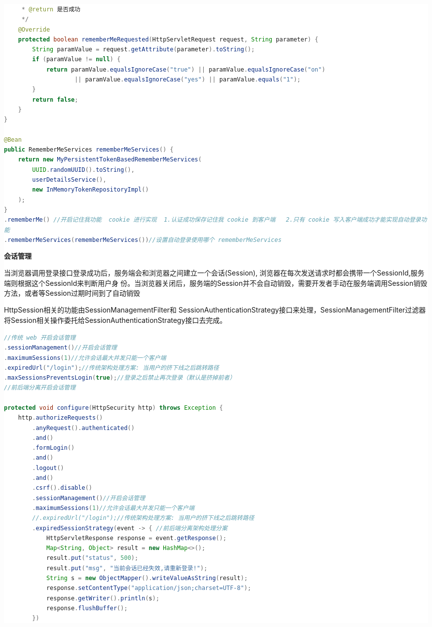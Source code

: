 ~~~java
     * @return 是否成功
     */
    @Override
    protected boolean rememberMeRequested(HttpServletRequest request, String parameter) {
        String paramValue = request.getAttribute(parameter).toString();
        if (paramValue != null) {
            return paramValue.equalsIgnoreCase("true") || paramValue.equalsIgnoreCase("on")
                    || paramValue.equalsIgnoreCase("yes") || paramValue.equals("1");
        }
        return false;
    }
}

@Bean
public RememberMeServices rememberMeServices() {
    return new MyPersistentTokenBasedRememberMeServices(
        UUID.randomUUID().toString(),
        userDetailsService(),
        new InMemoryTokenRepositoryImpl()
    );
}
.rememberMe() //开启记住我功能  cookie 进行实现  1.认证成功保存记住我 cookie 到客户端   2.只有 cookie 写入客户端成功才能实现自动登录功能
.rememberMeServices(rememberMeServices())//设置自动登录使用哪个 rememberMeServices
~~~

**会话管理**

当浏览器调用登录接口登录成功后，服务端会和浏览器之间建立一个会话(Session),
浏览器在每次发送请求时都会携带一个SessionId,服务端则根据这个SessionId来判断用户身
份。当浏览器关闭后，服务端的Session并不会自动销毁，需要开发者手动在服务端调用Session销毁方法，或者等Session过期时间到了自动销毁

HttpSession相关的功能由SessionManagementFilter和
SessionAuthenticationStrategy接口来处理，SessionManagementFilter过滤器将Session相关操作委托给SessionAuthenticationStrategy接口去完成。

~~~java
//传统 web 开启会话管理
.sessionManagement()//开启会话管理
.maximumSessions(1)//允许会话最大并发只能一个客户端
.expiredUrl("/login");//传统架构处理方案: 当用户的挤下线之后跳转路径
.maxSessionsPreventsLogin(true);//登录之后禁止再次登录（默认是挤掉前者）
//前后端分离开启会话管理

protected void configure(HttpSecurity http) throws Exception {
    http.authorizeRequests()
        .anyRequest().authenticated()
        .and()
        .formLogin()
        .and()
        .logout()
        .and()
        .csrf().disable()
        .sessionManagement()//开启会话管理
        .maximumSessions(1)//允许会话最大并发只能一个客户端
        //.expiredUrl("/login");//传统架构处理方案: 当用户的挤下线之后跳转路径
        .expiredSessionStrategy(event -> { //前后端分离架构处理分案
            HttpServletResponse response = event.getResponse();
            Map<String, Object> result = new HashMap<>();
            result.put("status", 500);
            result.put("msg", "当前会话已经失效,请重新登录!");
            String s = new ObjectMapper().writeValueAsString(result);
            response.setContentType("application/json;charset=UTF-8");
            response.getWriter().println(s);
            response.flushBuffer();
        })
~~~